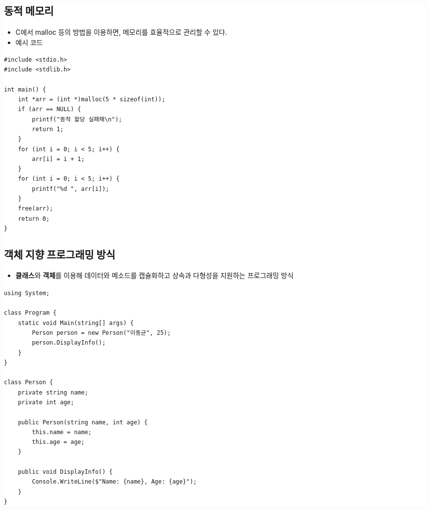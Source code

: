 ## 동적 메모리
- C에서 malloc 등의 방법을 이용하면, 메모리를 효율적으로 관리할 수 있다.
- 예시 코드
```
#include <stdio.h>
#include <stdlib.h>

int main() {
    int *arr = (int *)malloc(5 * sizeof(int));
    if (arr == NULL) {
        printf("동적 할당 실패패\n");
        return 1;
    }
    for (int i = 0; i < 5; i++) {
        arr[i] = i + 1;
    }
    for (int i = 0; i < 5; i++) {
        printf("%d ", arr[i]);
    }
    free(arr);
    return 0;
}
```

## 객체 지향 프로그래밍 방식
- **클래스**와 **객체**를 이용해 데이터와 메소드를 캡슐화하고 상속과 다형성을 지원하는 프로그래밍 방식
```
using System;

class Program {
    static void Main(string[] args) {
        Person person = new Person("이동균", 25);
        person.DisplayInfo();
    }
}

class Person {
    private string name;
    private int age;

    public Person(string name, int age) {
        this.name = name;
        this.age = age;
    }

    public void DisplayInfo() {
        Console.WriteLine($"Name: {name}, Age: {age}");
    }
}
```
